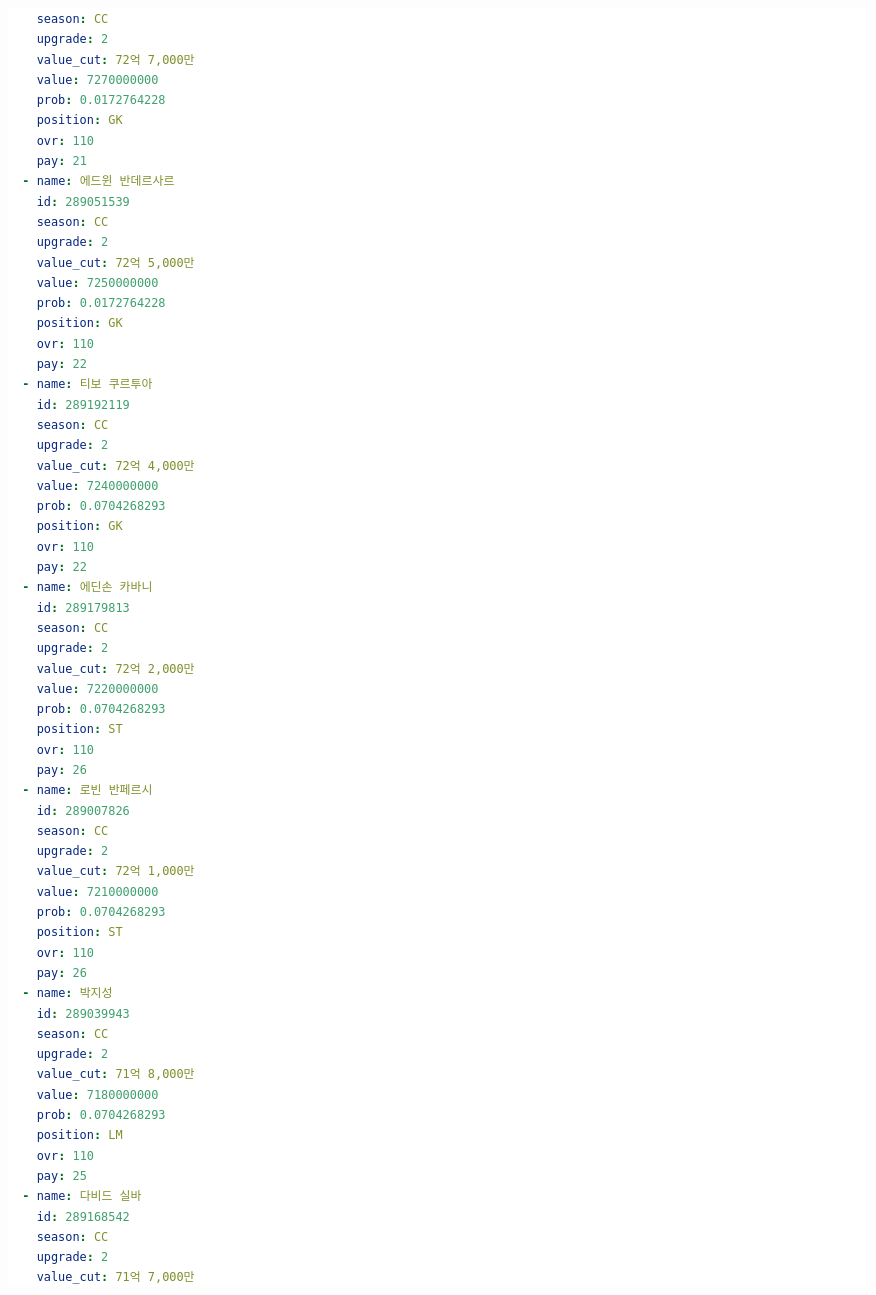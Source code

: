 ```yaml
    season: CC
    upgrade: 2
    value_cut: 72억 7,000만
    value: 7270000000
    prob: 0.0172764228
    position: GK
    ovr: 110
    pay: 21
  - name: 에드윈 반데르사르
    id: 289051539
    season: CC
    upgrade: 2
    value_cut: 72억 5,000만
    value: 7250000000
    prob: 0.0172764228
    position: GK
    ovr: 110
    pay: 22
  - name: 티보 쿠르투아
    id: 289192119
    season: CC
    upgrade: 2
    value_cut: 72억 4,000만
    value: 7240000000
    prob: 0.0704268293
    position: GK
    ovr: 110
    pay: 22
  - name: 에딘손 카바니
    id: 289179813
    season: CC
    upgrade: 2
    value_cut: 72억 2,000만
    value: 7220000000
    prob: 0.0704268293
    position: ST
    ovr: 110
    pay: 26
  - name: 로빈 반페르시
    id: 289007826
    season: CC
    upgrade: 2
    value_cut: 72억 1,000만
    value: 7210000000
    prob: 0.0704268293
    position: ST
    ovr: 110
    pay: 26
  - name: 박지성
    id: 289039943
    season: CC
    upgrade: 2
    value_cut: 71억 8,000만
    value: 7180000000
    prob: 0.0704268293
    position: LM
    ovr: 110
    pay: 25
  - name: 다비드 실바
    id: 289168542
    season: CC
    upgrade: 2
    value_cut: 71억 7,000만
```